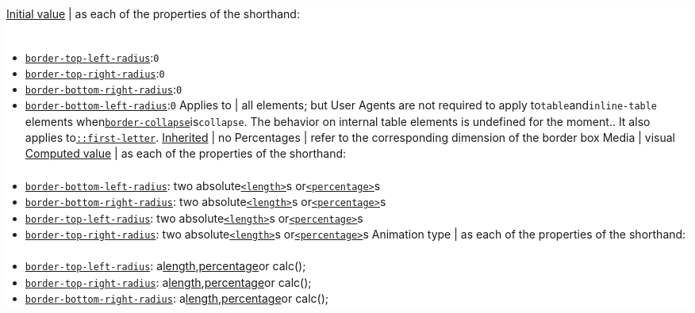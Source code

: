 
[Initial value](%28552 "") | as each of the properties of the shorthand:<br></br>
* [`border-top-left-radius`](%33843 "The border-top-left-radius CSS property sets the rounding of the top-left corner of the element."):`0`
* [`border-top-right-radius`](%33844 "The border-top-right-radius CSS property sets the rounding of the top-right corner of the element."):`0`
* [`border-bottom-right-radius`](%33845 "The border-bottom-right-radius CSS property sets the rounding of the bottom-right corner of the element."):`0`
* [`border-bottom-left-radius`](%33846 "The border-bottom-left-radius CSS property sets the rounding of the bottom-left corner of the element."):`0` 
Applies to | all elements; but User Agents are not required to apply to`table`and`inline-table`elements when[`border-collapse`](%33836 "The border-collapse CSS property specifies whether cells inside a <table> have shared or separate borders.")is`collapse`. The behavior on internal table elements is undefined for the moment.. It also applies to[`::first-letter`](%28553 "The ::first-letter CSS pseudo-element applies styles to the first letter of the first line of a block-level element, but only when not preceded by other content (such as images or inline tables)."). 
[Inherited](%28555 "") | no 
Percentages | refer to the corresponding dimension of the border box 
Media | visual 
[Computed value](%28556 "") | as each of the properties of the shorthand:<br></br>
* [`border-bottom-left-radius`](%33846 "The border-bottom-left-radius CSS property sets the rounding of the bottom-left corner of the element."): two absolute[`<length>`](%4561 "The <length> CSS data type represents a distance value. Lengths can be used in numerous CSS properties, such as width, height, margin, padding, border-width, font-size, and text-shadow.")s or[`<percentage>`](%4567 "The <percentage> CSS data type represents a percentage value. It is often used to define a size as relative to an element's parent object. Numerous properties can use percentages, such as width, height, margin, padding, and font-size.")s
* [`border-bottom-right-radius`](%33845 "The border-bottom-right-radius CSS property sets the rounding of the bottom-right corner of the element."): two absolute[`<length>`](%4561 "The <length> CSS data type represents a distance value. Lengths can be used in numerous CSS properties, such as width, height, margin, padding, border-width, font-size, and text-shadow.")s or[`<percentage>`](%4567 "The <percentage> CSS data type represents a percentage value. It is often used to define a size as relative to an element's parent object. Numerous properties can use percentages, such as width, height, margin, padding, and font-size.")s
* [`border-top-left-radius`](%33843 "The border-top-left-radius CSS property sets the rounding of the top-left corner of the element."): two absolute[`<length>`](%4561 "The <length> CSS data type represents a distance value. Lengths can be used in numerous CSS properties, such as width, height, margin, padding, border-width, font-size, and text-shadow.")s or[`<percentage>`](%4567 "The <percentage> CSS data type represents a percentage value. It is often used to define a size as relative to an element's parent object. Numerous properties can use percentages, such as width, height, margin, padding, and font-size.")s
* [`border-top-right-radius`](%33844 "The border-top-right-radius CSS property sets the rounding of the top-right corner of the element."): two absolute[`<length>`](%4561 "The <length> CSS data type represents a distance value. Lengths can be used in numerous CSS properties, such as width, height, margin, padding, border-width, font-size, and text-shadow.")s or[`<percentage>`](%4567 "The <percentage> CSS data type represents a percentage value. It is often used to define a size as relative to an element's parent object. Numerous properties can use percentages, such as width, height, margin, padding, and font-size.")s 
Animation type | as each of the properties of the shorthand:<br></br>
* [`border-top-left-radius`](%33843 "The border-top-left-radius CSS property sets the rounding of the top-left corner of the element."): a[length](%28692 "Values of the <length> CSS data type are interpolated as real, floating-point numbers."),[percentage](%28693 "Values of the <percentage> CSS data type are interpolated as real, floating-point numbers.")or calc();
* [`border-top-right-radius`](%33844 "The border-top-right-radius CSS property sets the rounding of the top-right corner of the element."): a[length](%28692 "Values of the <length> CSS data type are interpolated as real, floating-point numbers."),[percentage](%28693 "Values of the <percentage> CSS data type are interpolated as real, floating-point numbers.")or calc();
* [`border-bottom-right-radius`](%33845 "The border-bottom-right-radius CSS property sets the rounding of the bottom-right corner of the element."): a[length](%28692 "Values of the <length> CSS data type are interpolated as real, floating-point numbers."),[percentage](%28693 "Values of the <percentage> CSS data type are interpolated as real, floating-point numbers.")or calc();
